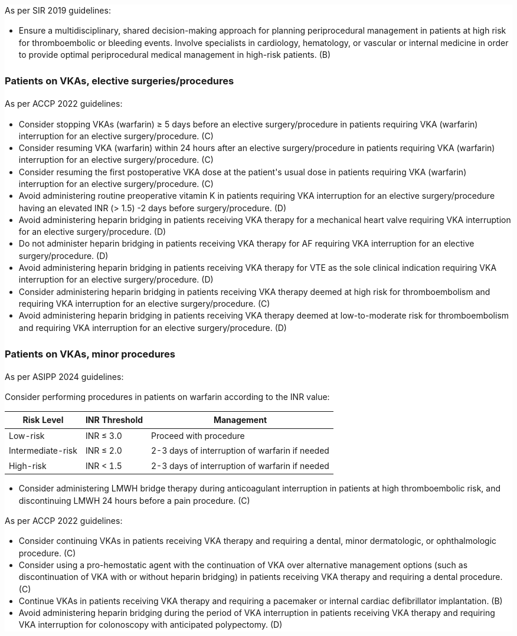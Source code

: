 As per SIR 2019 guidelines:
- Ensure a multidisciplinary, shared decision-making approach for planning periprocedural management in patients at high risk for thromboembolic or bleeding events. Involve specialists in cardiology, hematology, or vascular or internal medicine in order to provide optimal periprocedural medical management in high-risk patients. (B)

### Patients on VKAs, elective surgeries/procedures
As per ACCP 2022 guidelines:
- Consider stopping VKAs (warfarin) ≥ 5 days before an elective surgery/procedure in patients requiring VKA (warfarin) interruption for an elective surgery/procedure. (C)
- Consider resuming VKA (warfarin) within 24 hours after an elective surgery/procedure in patients requiring VKA (warfarin) interruption for an elective surgery/procedure. (C)
- Consider resuming the first postoperative VKA dose at the patient's usual dose in patients requiring VKA (warfarin) interruption for an elective surgery/procedure. (C)
- Avoid administering routine preoperative vitamin K in patients requiring VKA interruption for an elective surgery/procedure having an elevated INR (> 1.5) -2 days before surgery/procedure. (D)
- Avoid administering heparin bridging in patients receiving VKA therapy for a mechanical heart valve requiring VKA interruption for an elective surgery/procedure. (D)
- Do not administer heparin bridging in patients receiving VKA therapy for AF requiring VKA interruption for an elective surgery/procedure. (D)
- Avoid administering heparin bridging in patients receiving VKA therapy for VTE as the sole clinical indication requiring VKA interruption for an elective surgery/procedure. (D)
- Consider administering heparin bridging in patients receiving VKA therapy deemed at high risk for thromboembolism and requiring VKA interruption for an elective surgery/procedure. (C)
- Avoid administering heparin bridging in patients receiving VKA therapy deemed at low-to-moderate risk for thromboembolism and requiring VKA interruption for an elective surgery/procedure. (D)

### Patients on VKAs, minor procedures
As per ASIPP 2024 guidelines:

Consider performing procedures in patients on warfarin according to the INR value:

| Risk Level | INR Threshold | Management |
|------------|---------------|------------|
| Low-risk | INR ≤ 3.0 | Proceed with procedure |
| Intermediate-risk | INR ≤ 2.0 | 2-3 days of interruption of warfarin if needed |
| High-risk | INR < 1.5 | 2-3 days of interruption of warfarin if needed |

- Consider administering LMWH bridge therapy during anticoagulant interruption in patients at high thromboembolic risk, and discontinuing LMWH 24 hours before a pain procedure. (C)

As per ACCP 2022 guidelines:
- Consider continuing VKAs in patients receiving VKA therapy and requiring a dental, minor dermatologic, or ophthalmologic procedure. (C)
- Consider using a pro-hemostatic agent with the continuation of VKA over alternative management options (such as discontinuation of VKA with or without heparin bridging) in patients receiving VKA therapy and requiring a dental procedure. (C)
- Continue VKAs in patients receiving VKA therapy and requiring a pacemaker or internal cardiac defibrillator implantation. (B)
- Avoid administering heparin bridging during the period of VKA interruption in patients receiving VKA therapy and requiring VKA interruption for colonoscopy with anticipated polypectomy. (D)
